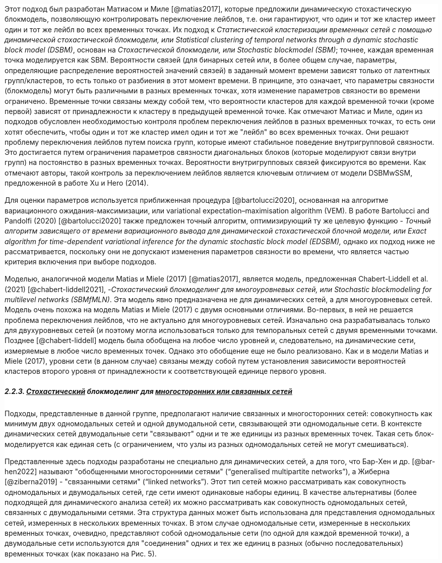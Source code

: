Этот подход был разработан Матиасом и Миле [@matias2017], которые предложили динамическую стохастическую блокмодель, позволяющую контролировать переключение лейблов, т.е. они гарантируют, что один и тот же кластер имеет один и тот же лейбл во всех временных точках. Их подход к _Статистической кластеризации временных сетей с помощью динамической стохастической блокмодели, или Statistical clustering of temporal networks through a dynamic stochastic block model (DSBM)_, основан на _Стохастической блокмодели, или Stochastic blockmodel (SBM)_; точнее, каждая временная точка моделируется как SBM. Вероятности связей (для бинарных сетей или, в более общем случае, параметры, определяющие распределение вероятностей значений связей) в заданный момент времени зависят только от латентных групп/кластеров, то есть только от разбиения в этот момент времени. В принципе, это означает, что параметры связности (блокмодель) могут быть различными в разных временных точках, хотя изменение параметров связности во времени ограничено. Временные точки связаны между собой тем, что вероятности кластеров для каждой временной точки (кроме первой) зависят от принадлежности к кластеру в предыдущей временной точке. Как отмечают Матиас и Миле, один из подходов обусловлен необходимостью контроля проблем переключения лейблов в разных временных точках, то есть они хотят обеспечить, чтобы один и тот же кластер имел один и тот же "лейбл" во всех временных точках. Они решают проблему переключения лейблов путем поиска групп, которые имеют стабильное поведение внутригрупповой связности. Это достигается путем ограничения параметров связности диагональных блоков (которые моделируют связи внутри групп) на постоянство в разных временных точках. Вероятности внутригрупповых связей фиксируются во времени. Как отмечают авторы, такой контроль за переключением лейблов является ключевым отличием от модели DSBMwSSM, предложенной в работе Xu и Hero (2014). 

Для оценки параметров используется приближенная процедура [@bartolucci2020], основанная на алгоритме вариационного ожидания-максимизации, или variational expectation–maximisation algorithm (VEM). В работе Bartolucci and Pandolfi (2020) [@bartolucci2020] также предложен точный алгоритм, оптимизирующий ту же целевую функцию - _Точный алгоритм зависящего от времени вариационного вывода для динамической стохастической блочной модели, или Exact algorithm for time-dependent variational inference for the dynamic stochastic block model (EDSBM),_ однако их подход ниже не рассматривается, поскольку они не допускают изменения параметров связности во времени, что является частью критерия включения при выборе подходов. 

Моделью, аналогичной модели Matias и Miele (2017) [@matias2017], является модель, предложенная Chabert-Liddell et al. (2021) [@chabert-liddell2021], -_Стохастический блокмоделинг для многоуровневых сетей, или Stochastic blockmodeling for multilevel networks (SBMfMLN)_. Эта модель явно предназначена не для динамических сетей, а для многоуровневых сетей. Модель очень похожа на модель Matias и Miele (2017) с двумя основными отличиями. Во-первых, в ней не решается проблема переключения лейблов, что не актуально для многоуровневых сетей. Изначально она разрабатывалась только для двухуровневых сетей (и поэтому могла использоваться только для темпоральных сетей с двумя временными точками. Позднее [@chabert-liddell] модель была обобщена на любое число уровней и, следовательно, на динамические сети, измеряемые в любое число временных точек. Однако это обобщение еще не было реализовано. Как и в модели Matias и Miele (2017), уровни сети (в данном случае) связаны между собой путем установления зависимости вероятностей кластеров второго уровня от принадлежности к соответствующей единице первого уровня.

##### 2.2.3. <u>Стохастический</u> блокмоделинг для <u>многосторонних или связанных сетей</u>

Подходы, представленные в данной группе, предполагают наличие связанных и многосторонних сетей: совокупность как минимум двух одномодальных сетей и одной двумодальной сети, связывающей эти одномодальные сети. В контексте динамических сетей двумодальные сети "связывают" одни и те же единицы из разных временных точек. Такая сеть блок-моделируется как единая сеть (с ограничением, что узлы из разных одномодальных сетей не могут смешиваться).

Представленные здесь подходы разработаны не специально для динамических сетей, а для того, что Бар-Хен и др. [@bar-hen2022] называют "обобщенными многосторонними сетями" (“generalised multipartite networks”), а Жиберна [@ziberna2019] - "связанными сетями" (“linked networks”). Этот тип сетей можно рассматривать как совокупность одномодальных и двумодальных сетей, где сети имеют одинаковые наборы единиц. В качестве альтернативы (более подходящей для динамического анализа сетей) их можно рассматривать как совокупность одномодальных сетей, связанных с двумодальными сетями. Эта структура данных может быть использована для представления одномодальных сетей, измеренных в нескольких временных точках. В этом случае одномодальные сети, измеренные в нескольких временных точках, очевидно, представляют собой одномодальные сети (по одной для каждой временной точки), а двумодальные сети используются для "соединения" одних и тех же единиц в разных (обычно последовательных) временных точках (как показано на Рис. 5).
